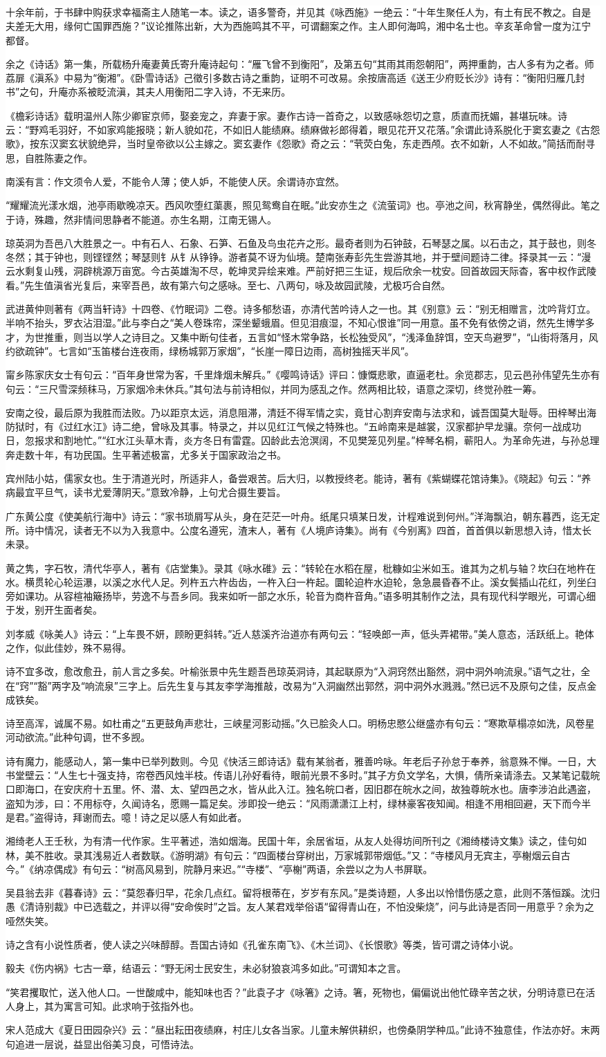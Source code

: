 十余年前，于书肆中购获求幸福斋主人随笔一本。读之，语多警奇，并见其《咏西施》一绝云：“十年生聚任人为，有土有民不教之。自是夫差无大用，缘何亡国罪西施？”议论推陈出新，大为西施鸣其不平，可谓翻案之作。主人即何海鸣，湘中名士也。辛亥革命曾一度为江宁都督。  
  
余之《诗话》第一集，所载杨升庵妻黄氏寄升庵诗起句：“雁飞曾不到衡阳”，及第五句“其雨其雨怨朝阳”，两押重韵，古人多有为之者。师荔扉《滇系》中易为“衡湘”。《卧雪诗话》己徵引多数古诗之重韵，证明不可改易。余按唐高适《送王少府贬长沙》诗有：“衡阳归雁几封书”之句，升庵亦系被眨流滇，其夫人用衡阳二字入诗，不无来历。  
  
《檐彩诗话》载明温州人陈少卿宦京师，娶妾宠之，弃妻于家。妻作古诗一首奇之，以致感咏怨切之意，质直而抚媚，甚堪玩味。诗云：“野鸡毛羽好，不如家鸡能报晓；新人貌如花，不如旧人能绩麻。绩麻做衫郎得着，眼见花开又花落。”余谓此诗系脱化于窦玄妻之《古怨歌》，按东汉窦玄状貌绝异，当时皇帝欲以公主嫁之。窦玄妻作《怨歌》奇之云：“茕荧白兔，东走西颅。衣不如新，人不如故。”简括而耐寻思，自胜陈妻之作。  
  
南溪有言：作文须令人爱，不能令人薄；使人妒，不能使人厌。余谓诗亦宜然。  
  
“耀耀流光漾水烟，池亭雨歇晚凉天。西风吹堕红蕖裹，照见鸳鸯自在眠。”此安亦生之《流萤词》也。亭池之间，秋宵静坐，偶然得此。笔之于诗，殊趣，然非情间思静者不能道。亦生名期，江南无锡人。  
  
琼英洞为吾邑八大胜景之一。中有石人、石象、石笋、石鱼及鸟虫花卉之形。最奇者则为石钟鼓，石琴瑟之属。以石击之，其于鼓也，则冬冬然；其于钟也，则铿铿然；琴瑟则钅从钅从铮铮。游者莫不讶为仙境。楚南张寿彭先生尝游其地，并于壁间题诗二律。择录其一云：“漫云水剩复山残，洞辟桃源万亩宽。今古英雄淘不尽，乾坤灵异绘来难。严前好把三生证，规后欣余一枕安。回首故园天际杳，客中权作武陵看。”先生值滇省光复后，来宰吾邑，故有第六句之感咏。至七、八两句，咏及故园武陵，尤极巧合自然。  
  
武进黄仲则著有《两当轩诗》十四卷、《竹眠词》二卷。诗多郁愁语，亦清代苦吟诗人之一也。其《别意》云：“别无相赠言，沈吟背灯立。半响不抬头，罗衣沾泪湿。”此与李白之“美人卷珠帘，深坐颦蛾眉。但见泪痕湿，不知心恨谁”同一用意。虽不免有依傍之诮，然先生博学多才，为世推重，则当以学人之诗目之。又集中断句佳者，五言如“怪木常争路，长松独受风”，“浅泽鱼辞饵，空天鸟避罗”，“山街将落月，风约欲疏钟”。七言如“玉笛楼台连夜雨，绿杨城郭万家烟”，“长崖一障日边雨，高树独摇天半风”。  
  
甯乡陈家庆女士有句云：“百年身世常为客，千里烽烟未解兵。”《嘤鸣诗话》评曰：慷慨悲歌，直逼老杜。余览郡志，见云邑孙伟望先生亦有句云：“三尺雪深频秣马，万家烟冷未休兵。”其句法与前诗相似，并同为感乱之作。然两相比较，语意之深切，终觉孙胜一筹。  
  
安南之役，最后原为我胜而法败。乃以距京太远，消息阻滞，清廷不得军情之实，竟甘心割弃安南与法求和，诚吾国莫大耻辱。田梓琴出海防狱时，有《过红水江》诗二绝，曾咏及其事。特录之，并以见红江气候之特殊也。“五岭南来是越裳，汉家都护早龙骧。奈何一战成功日，忽报求和割地忙。”“红水江头草木青，炎方冬日有雷霆。囚龄此去沧溟阔，不见樊笼见列星。”梓琴名桐，蕲阳人。为革命先进，与孙总理奔走数十年，有功民国。生平著述极富，尤多关于国家政治之书。  
  
宾州陆小姑，儒家女也。生于清道光时，所适非人，备尝艰苦。后大归，以教授终老。能诗，著有《紫蝴蝶花馆诗集》。《晓起》句云：“养病最宜平旦气，读书尤爱薄阴天。”意致冷静，上句尤合摄生要旨。  
  
广东黄公度《使美航行海中》诗云：“家书琐屑写从头，身在茫茫一叶舟。纸尾只填某日发，计程难说到何州。”洋海飘泊，朝东暮西，迄无定所。诗中情况，读者无不以为入我意中。公度名遵宪，渣末人，著有《人境庐诗集》。尚有《今别离》四首，首首俱以新思想入诗，惜太长未录。  
  
黄之隽，字石牧，清代华亭人，著有《店堂集》。录其《咏水碓》云：“转轮在水稻在屋，枇糠如尘米如玉。谁其为之机与轴？坎臼在地杵在水。横贯轮心轮运瀑，以溪之水代人足。列杵五六杵齿齿，一杵入臼一杵起。圜轮迫杵水迫轮，急急晨昏舂不止。溪女鬓插山花红，列坐臼旁如课功。从容楦袖簸扬毕，劳逸不与吾乡同。我来如听一部之水乐，轮音为商杵音角。”语多明其制作之法，具有现代科学眼光，可谓心细于发，别开生面者矣。  
  
刘孝威《咏美人》诗云：“上车畏不妍，顾盼更斜转。”近人慈溪齐治道亦有两句云：“轻唤郎一声，低头弄裙带。”美人意态，活跃纸上。艳体之作，似此佳妙，殊不易得。  
  
诗不宜多改，愈改愈丑，前人言之多矣。叶榆张景中先生题吾邑琼英洞诗，其起联原为“入洞窍然出豁然，洞中洞外响流泉。”语气之壮，全在“窍”“豁”两字及“响流泉”三字上。后先生复与其友李学海推敲，改易为“入洞幽然出郭然，洞中洞外水溅溅。”然已远不及原句之佳，反点金成铁矣。  
  
诗至高浑，诚属不易。如杜甫之“五更鼓角声悲壮，三峡星河影动摇。”久已脍灸人口。明杨忠愍公继盛亦有句云：“寒欺草榻凉如洗，风卷星河动欲流。”此种句调，世不多觊。  
  
诗有魔力，能感动人，第一集中已举列数则。今见《快活三郎诗话》载有某翁者，雅善吟咏。年老后子孙怠于奉养，翁意殊不惮。一日，大书堂壁云：“人生七十强支持，帘卷西风烛半枝。传语儿孙好看待，眼前光景不多时。”其子方负文学名，大惧，倩所亲请涤去。又某笔记载皖口即海口，在安庆府十五里。怀、潜、太、望四邑之水，皆从此入江。独名皖口者，因旧郡在皖水之间，故独尊皖水也。唐李涉泊此遇盗，盗知为涉，曰：不用标夺，久闻诗名，愿赐一篇足矣。涉即投一绝云：“风雨潇潇江上村，绿林豪客夜知闻。相逢不用相回避，天下而今半是君。”盗得诗，拜谢而去。噫！诗之足以感人有如此者。  
  
湘绮老人王壬秋，为有清一代作家。生平著述，浩如烟海。民国十年，余居省垣，从友人处得坊间所刊之《湘绮楼诗文集》读之，佳句如林，美不胜收。录其浅易近人者数联。《游明湖》有句云：“四面楼台穿树出，万家城郭带烟低。”又：“寺楼风月无宾主，亭榭烟云自古今。”《纳凉偶成》有句云：“树高风易到，院静月来迟。”“寺楼”、“亭榭”两语，余尝以之为人书屏联。  
  
吴县翁去非《暮春诗》云：“莫怨春归早，花余几点红。留将根蒂在，岁岁有东风。”是类诗题，人多出以怜惜伤感之意，此则不落恒蹊。沈归愚《清诗别裁》中已选载之，并评以得“安命俟时”之旨。友人某君戏举俗语“留得青山在，不怕没柴烧”，问与此诗是否同一用意乎？余为之哑然失笑。  
  
诗之含有小说性质者，使人读之兴味醇醇。吾国古诗如《孔雀东南飞》、《木兰词》、《长恨歌》等类，皆可谓之诗体小说。  
  
毅夫《伤内祸》七古一章，结语云：“野无闲士民安生，未必豺狼哀鸿多如此。”可谓知本之言。  
  
“笑君攫取忙，送入他人口。一世酸咸中，能知味也否？”此袁子才《咏箸》之诗。箸，死物也，偏偏说出他忙碌辛苦之状，分明诗意已在活人身上，其为寓言可知。此求响于弦指外也。  
  
宋人范成大《夏日田园杂兴》云：“昼出耘田夜绩麻，村庄儿女各当家。儿童未解供耕织，也傍桑阴学种瓜。”此诗不独意佳，作法亦好。末两句追进一层说，益显出俗美习良，可悟诗法。  
  